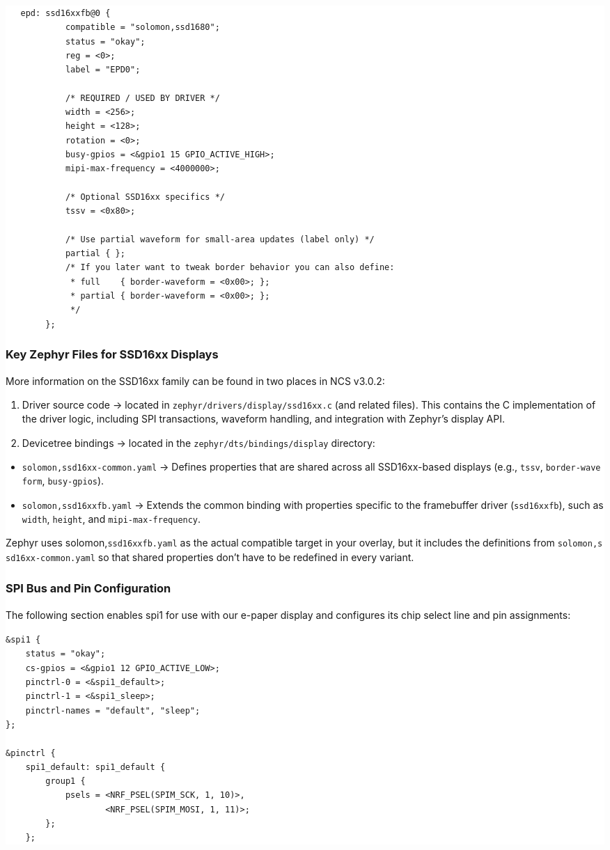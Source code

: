 ```dts
   epd: ssd16xxfb@0 {
            compatible = "solomon,ssd1680";
            status = "okay";
            reg = <0>;
            label = "EPD0";

            /* REQUIRED / USED BY DRIVER */
            width = <256>;
            height = <128>;
            rotation = <0>;
            busy-gpios = <&gpio1 15 GPIO_ACTIVE_HIGH>;
            mipi-max-frequency = <4000000>;

            /* Optional SSD16xx specifics */
            tssv = <0x80>;

            /* Use partial waveform for small-area updates (label only) */
            partial { };
            /* If you later want to tweak border behavior you can also define:
             * full    { border-waveform = <0x00>; };
             * partial { border-waveform = <0x00>; };
             */
        };
```

### Key Zephyr Files for SSD16xx Displays
More information on the SSD16xx family can be found in two places in NCS v3.0.2:

1. Driver source code -> located in
`zephyr/drivers/display/ssd16xx.c` (and related files).
This contains the C implementation of the driver logic, including SPI transactions, waveform handling, and integration with Zephyr’s display API.

2. Devicetree bindings -> located in the `zephyr/dts/bindings/display` directory:

- `solomon,ssd16xx-common.yaml` -> Defines properties that are shared across all SSD16xx-based displays (e.g., `tssv`, `border-waveform`, `busy-gpios`).

- `solomon,ssd16xxfb.yaml` -> Extends the common binding with properties specific to the framebuffer driver (`ssd16xxfb`), such as `width`, `height`, and `mipi-max-frequency`.

Zephyr uses solomon,`ssd16xxfb.yaml` as the actual compatible target in your overlay, but it includes the definitions from `solomon,ssd16xx-common.yaml` so that shared properties don’t have to be redefined in every variant.

### SPI Bus and Pin Configuration

The following section enables spi1 for use with our e-paper display and configures its chip select line and pin assignments:

```dts
&spi1 {
    status = "okay";
    cs-gpios = <&gpio1 12 GPIO_ACTIVE_LOW>;
    pinctrl-0 = <&spi1_default>;
    pinctrl-1 = <&spi1_sleep>;
    pinctrl-names = "default", "sleep";
};

&pinctrl {
    spi1_default: spi1_default {
        group1 {
            psels = <NRF_PSEL(SPIM_SCK, 1, 10)>,
                    <NRF_PSEL(SPIM_MOSI, 1, 11)>;
        };
    };
```